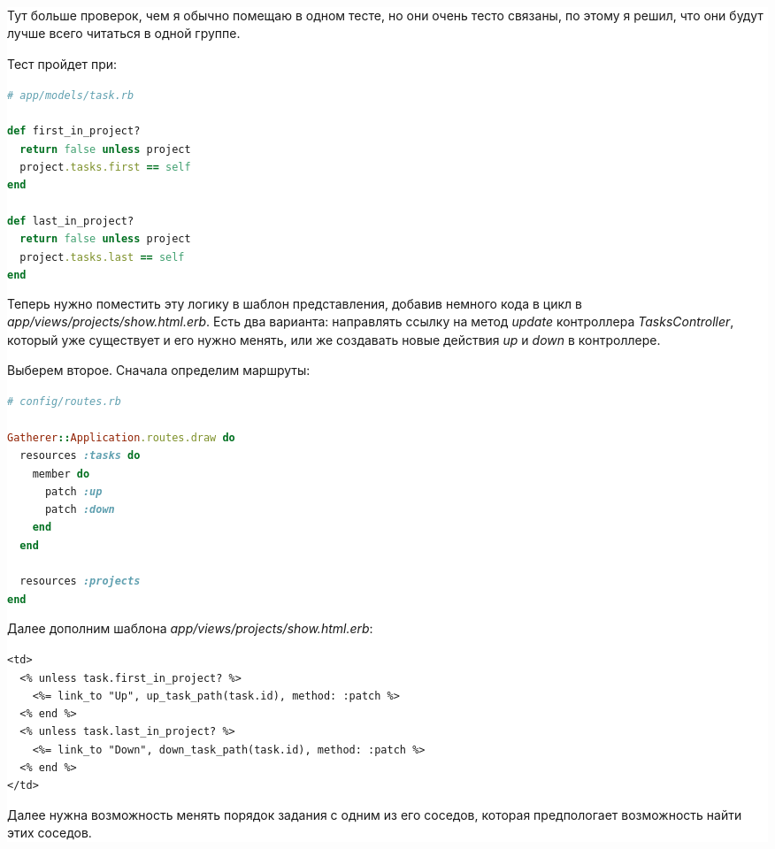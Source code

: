 Тут больше проверок, чем я обычно помещаю в одном тесте, но они очень тесто связаны, по этому я решил, что они будут лучше всего читаться в одной группе.

Тест пройдет при:

```ruby
# app/models/task.rb

def first_in_project?
  return false unless project
  project.tasks.first == self
end

def last_in_project?
  return false unless project
  project.tasks.last == self
end
```

Теперь нужно поместить эту логику в шаблон представления, добавив немного кода в цикл в *app/views/projects/show.html.erb*. Есть два варианта: направлять ссылку на метод *update* контроллера *TasksController*, который уже существует и его нужно менять, или же создавать новые действия *up* и *down* в контроллере. 

Выберем второе. Сначала определим маршруты:

```ruby
# config/routes.rb

Gatherer::Application.routes.draw do
  resources :tasks do
    member do
      patch :up
      patch :down
    end
  end

  resources :projects
end
```

Далее дополним шаблона *app/views/projects/show.html.erb*:

```erb
<td>
  <% unless task.first_in_project? %>
    <%= link_to "Up", up_task_path(task.id), method: :patch %>
  <% end %>
  <% unless task.last_in_project? %>
    <%= link_to "Down", down_task_path(task.id), method: :patch %>
  <% end %>
</td>
```

Далее нужна возможность менять порядок задания с одним из его соседов, которая предпологает возможность найти этих соседов. 
